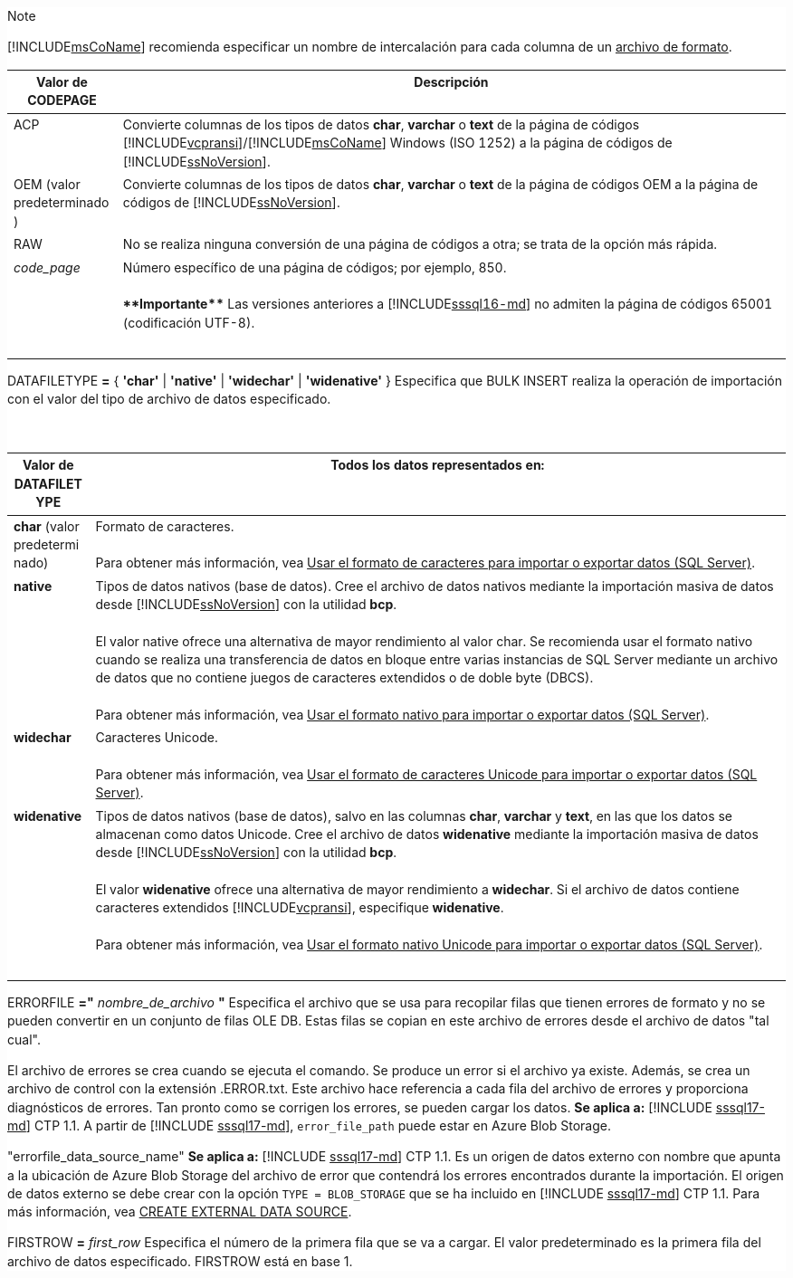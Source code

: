 > [!NOTE]
> [!INCLUDE[msCoName](../../includes/msconame-md.md)] recomienda especificar un nombre de intercalación para cada columna de un [archivo de formato](../../relational-databases/import-export/use-a-format-file-to-bulk-import-data-sql-server.md).

|Valor de CODEPAGE|Descripción|
|--------------------|-----------------|
|ACP|Convierte columnas de los tipos de datos **char**, **varchar** o **text** de la página de códigos [!INCLUDE[vcpransi](../../includes/vcpransi-md.md)]/[!INCLUDE[msCoName](../../includes/msconame-md.md)] Windows (ISO 1252) a la página de códigos de [!INCLUDE[ssNoVersion](../../includes/ssnoversion-md.md)].|
|OEM (valor predeterminado)|Convierte columnas de los tipos de datos **char**, **varchar** o **text** de la página de códigos OEM a la página de códigos de [!INCLUDE[ssNoVersion](../../includes/ssnoversion-md.md)].|
|RAW|No se realiza ninguna conversión de una página de códigos a otra; se trata de la opción más rápida.|
|*code_page*|Número específico de una página de códigos; por ejemplo, 850.<br /><br /> **&#42;&#42;Importante&#42;&#42;** Las versiones anteriores a [!INCLUDE[sssql16-md](../../includes/sssql16-md.md)] no admiten la página de códigos 65001 (codificación UTF-8).|
| &nbsp; | &nbsp; |

DATAFILETYPE **=** { **'char'** \| **'native'** \| **'widechar'** \| **'widenative'** } Especifica que BULK INSERT realiza la operación de importación con el valor del tipo de archivo de datos especificado.

&nbsp;

|Valor de DATAFILETYPE|Todos los datos representados en:|
|------------------------|------------------------------|
|**char** (valor predeterminado)|Formato de caracteres.<br /><br /> Para obtener más información, vea [Usar el formato de caracteres para importar o exportar datos &#40;SQL Server&#41;](../../relational-databases/import-export/use-character-format-to-import-or-export-data-sql-server.md).|
|**native**|Tipos de datos nativos (base de datos). Cree el archivo de datos nativos mediante la importación masiva de datos desde [!INCLUDE[ssNoVersion](../../includes/ssnoversion-md.md)] con la utilidad **bcp**.<br /><br /> El valor native ofrece una alternativa de mayor rendimiento al valor char. Se recomienda usar el formato nativo cuando se realiza una transferencia de datos en bloque entre varias instancias de SQL Server mediante un archivo de datos que no contiene juegos de caracteres extendidos o de doble byte (DBCS).<br /><br /> Para obtener más información, vea [Usar el formato nativo para importar o exportar datos &#40;SQL Server&#41;](../../relational-databases/import-export/use-native-format-to-import-or-export-data-sql-server.md).|
|**widechar**|Caracteres Unicode.<br /><br /> Para obtener más información, vea [Usar el formato de caracteres Unicode para importar o exportar datos &#40;SQL Server&#41;](../../relational-databases/import-export/use-unicode-character-format-to-import-or-export-data-sql-server.md).|
|**widenative**|Tipos de datos nativos (base de datos), salvo en las columnas **char**, **varchar** y **text**, en las que los datos se almacenan como datos Unicode. Cree el archivo de datos **widenative** mediante la importación masiva de datos desde [!INCLUDE[ssNoVersion](../../includes/ssnoversion-md.md)] con la utilidad **bcp**.<br /><br /> El valor **widenative** ofrece una alternativa de mayor rendimiento a **widechar**. Si el archivo de datos contiene caracteres extendidos [!INCLUDE[vcpransi](../../includes/vcpransi-md.md)], especifique **widenative**.<br /><br /> Para obtener más información, vea [Usar el formato nativo Unicode para importar o exportar datos &#40;SQL Server&#41;](../../relational-databases/import-export/use-unicode-native-format-to-import-or-export-data-sql-server.md).|
| &nbsp; | &nbsp; |

ERRORFILE **="** _nombre_de_archivo_ **"** Especifica el archivo que se usa para recopilar filas que tienen errores de formato y no se pueden convertir en un conjunto de filas OLE DB. Estas filas se copian en este archivo de errores desde el archivo de datos "tal cual".

El archivo de errores se crea cuando se ejecuta el comando. Se produce un error si el archivo ya existe. Además, se crea un archivo de control con la extensión .ERROR.txt. Este archivo hace referencia a cada fila del archivo de errores y proporciona diagnósticos de errores. Tan pronto como se corrigen los errores, se pueden cargar los datos.
**Se aplica a:** [!INCLUDE [sssql17-md](../../includes/sssql17-md.md)] CTP 1.1.
A partir de [!INCLUDE [sssql17-md](../../includes/sssql17-md.md)], `error_file_path` puede estar en Azure Blob Storage.

"errorfile_data_source_name" **Se aplica a:** [!INCLUDE [sssql17-md](../../includes/sssql17-md.md)] CTP 1.1.
Es un origen de datos externo con nombre que apunta a la ubicación de Azure Blob Storage del archivo de error que contendrá los errores encontrados durante la importación. El origen de datos externo se debe crear con la opción `TYPE = BLOB_STORAGE` que se ha incluido en [!INCLUDE [sssql17-md](../../includes/sssql17-md.md)] CTP 1.1. Para más información, vea [CREATE EXTERNAL DATA SOURCE](../../t-sql/statements/create-external-data-source-transact-sql.md).

FIRSTROW **=** _first_row_ Especifica el número de la primera fila que se va a cargar. El valor predeterminado es la primera fila del archivo de datos especificado. FIRSTROW está en base 1.

